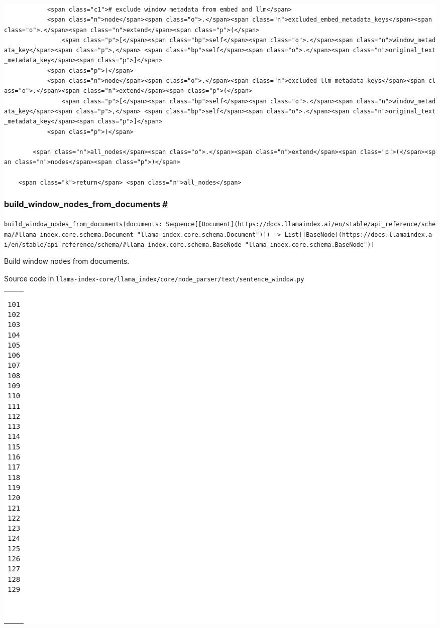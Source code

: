                 <span class="c1"># exclude window metadata from embed and llm</span>
                <span class="n">node</span><span class="o">.</span><span class="n">excluded_embed_metadata_keys</span><span class="o">.</span><span class="n">extend</span><span class="p">(</span>
                    <span class="p">[</span><span class="bp">self</span><span class="o">.</span><span class="n">window_metadata_key</span><span class="p">,</span> <span class="bp">self</span><span class="o">.</span><span class="n">original_text_metadata_key</span><span class="p">]</span>
                <span class="p">)</span>
                <span class="n">node</span><span class="o">.</span><span class="n">excluded_llm_metadata_keys</span><span class="o">.</span><span class="n">extend</span><span class="p">(</span>
                    <span class="p">[</span><span class="bp">self</span><span class="o">.</span><span class="n">window_metadata_key</span><span class="p">,</span> <span class="bp">self</span><span class="o">.</span><span class="n">original_text_metadata_key</span><span class="p">]</span>
                <span class="p">)</span>

            <span class="n">all_nodes</span><span class="o">.</span><span class="n">extend</span><span class="p">(</span><span class="n">nodes</span><span class="p">)</span>

        <span class="k">return</span> <span class="n">all_nodes</span>
</code></pre></div></td></tr></tbody></table>

### build\_window\_nodes\_from\_documents [#](https://docs.llamaindex.ai/en/stable/api_reference/node_parsers/sentence_window/#llama_index.core.node_parser.SentenceWindowNodeParser.build_window_nodes_from_documents "Permanent link")

```
build_window_nodes_from_documents(documents: Sequence[[Document](https://docs.llamaindex.ai/en/stable/api_reference/schema/#llama_index.core.schema.Document "llama_index.core.schema.Document")]) -> List[[BaseNode](https://docs.llamaindex.ai/en/stable/api_reference/schema/#llama_index.core.schema.BaseNode "llama_index.core.schema.BaseNode")]
```

Build window nodes from documents.

Source code in `llama-index-core/llama_index/core/node_parser/text/sentence_window.py`

<table class="highlighttable"><tbody><tr><td class="linenos"><div class="linenodiv"><pre><span></span><span class="normal">101</span>
<span class="normal">102</span>
<span class="normal">103</span>
<span class="normal">104</span>
<span class="normal">105</span>
<span class="normal">106</span>
<span class="normal">107</span>
<span class="normal">108</span>
<span class="normal">109</span>
<span class="normal">110</span>
<span class="normal">111</span>
<span class="normal">112</span>
<span class="normal">113</span>
<span class="normal">114</span>
<span class="normal">115</span>
<span class="normal">116</span>
<span class="normal">117</span>
<span class="normal">118</span>
<span class="normal">119</span>
<span class="normal">120</span>
<span class="normal">121</span>
<span class="normal">122</span>
<span class="normal">123</span>
<span class="normal">124</span>
<span class="normal">125</span>
<span class="normal">126</span>
<span class="normal">127</span>
<span class="normal">128</span>
<span class="normal">129</span>